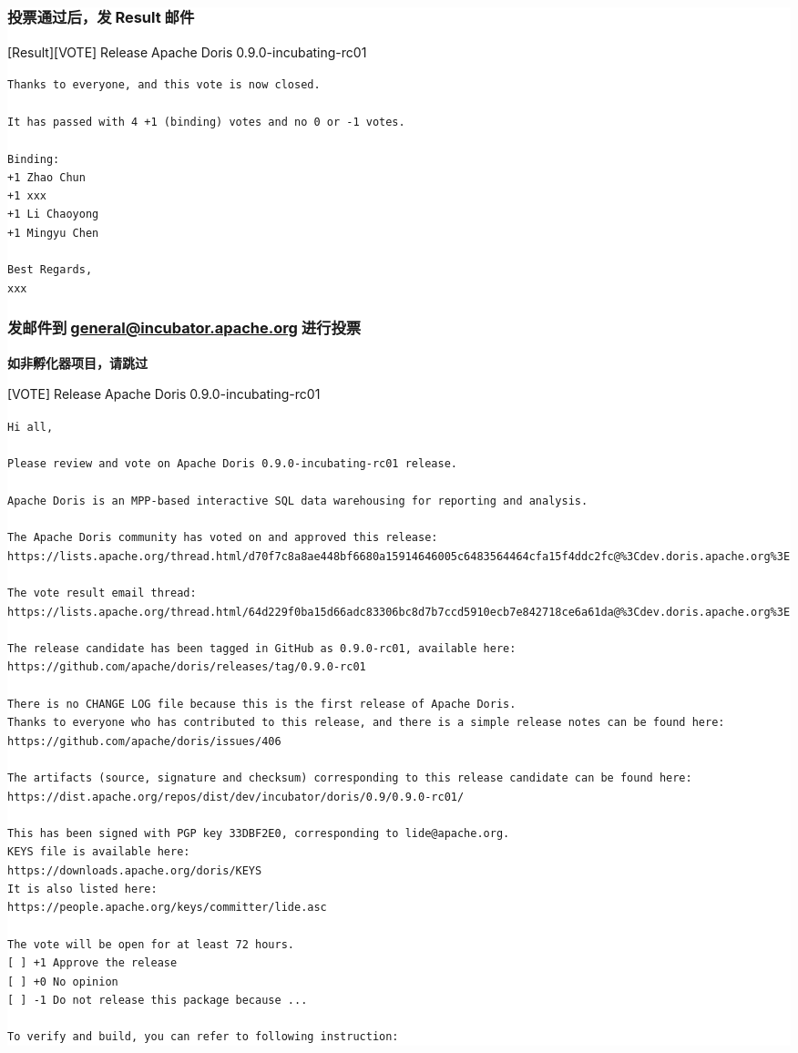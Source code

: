 ### 投票通过后，发 Result 邮件

[Result][VOTE] Release Apache Doris 0.9.0-incubating-rc01

```
Thanks to everyone, and this vote is now closed.

It has passed with 4 +1 (binding) votes and no 0 or -1 votes.

Binding:
+1 Zhao Chun
+1 xxx
+1 Li Chaoyong
+1 Mingyu Chen

Best Regards,
xxx

```

### 发邮件到 general@incubator.apache.org 进行投票

**如非孵化器项目，请跳过**

[VOTE] Release Apache Doris 0.9.0-incubating-rc01

```
Hi all,

Please review and vote on Apache Doris 0.9.0-incubating-rc01 release.

Apache Doris is an MPP-based interactive SQL data warehousing for reporting and analysis.

The Apache Doris community has voted on and approved this release:
https://lists.apache.org/thread.html/d70f7c8a8ae448bf6680a15914646005c6483564464cfa15f4ddc2fc@%3Cdev.doris.apache.org%3E

The vote result email thread:
https://lists.apache.org/thread.html/64d229f0ba15d66adc83306bc8d7b7ccd5910ecb7e842718ce6a61da@%3Cdev.doris.apache.org%3E

The release candidate has been tagged in GitHub as 0.9.0-rc01, available here:
https://github.com/apache/doris/releases/tag/0.9.0-rc01

There is no CHANGE LOG file because this is the first release of Apache Doris.
Thanks to everyone who has contributed to this release, and there is a simple release notes can be found here:
https://github.com/apache/doris/issues/406

The artifacts (source, signature and checksum) corresponding to this release candidate can be found here:
https://dist.apache.org/repos/dist/dev/incubator/doris/0.9/0.9.0-rc01/

This has been signed with PGP key 33DBF2E0, corresponding to lide@apache.org.
KEYS file is available here:
https://downloads.apache.org/doris/KEYS
It is also listed here:
https://people.apache.org/keys/committer/lide.asc

The vote will be open for at least 72 hours.
[ ] +1 Approve the release
[ ] +0 No opinion
[ ] -1 Do not release this package because ...

To verify and build, you can refer to following instruction:
```